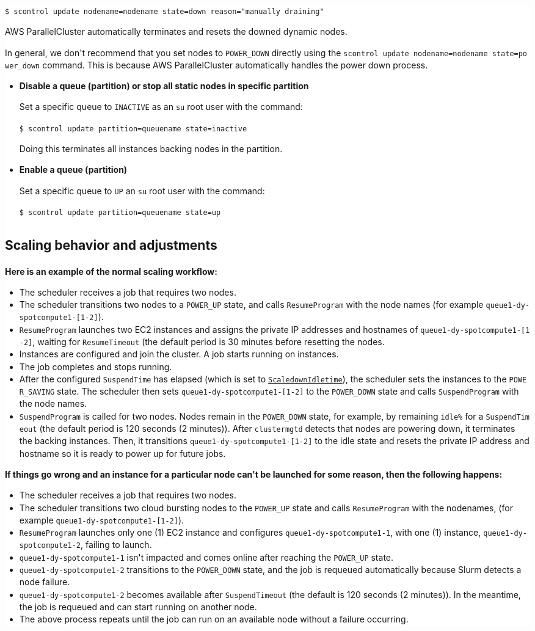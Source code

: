   ```
  $ scontrol update nodename=nodename state=down reason="manually draining"
  ```

  AWS ParallelCluster automatically terminates and resets the downed dynamic nodes\.

  In general, we don't recommend that you set nodes to `POWER_DOWN` directly using the `scontrol update nodename=nodename state=power_down` command\. This is because AWS ParallelCluster automatically handles the power down process\.
+ **Disable a queue \(partition\) or stop all static nodes in specific partition**

  Set a specific queue to `INACTIVE` as an `su` root user with the command:

  ```
  $ scontrol update partition=queuename state=inactive
  ```

  Doing this terminates all instances backing nodes in the partition\.
+ **Enable a queue \(partition\)**

  Set a specific queue to `UP` an `su` root user with the command:

  ```
  $ scontrol update partition=queuename state=up
  ```

## Scaling behavior and adjustments<a name="multiple-queue-mode-slurm-user-guide-v3-scaling-behavior"></a>

**Here is an example of the normal scaling workflow:**
+ The scheduler receives a job that requires two nodes\.
+ The scheduler transitions two nodes to a `POWER_UP` state, and calls `ResumeProgram` with the node names \(for example `queue1-dy-spotcompute1-[1-2]`\)\.
+ `ResumeProgram` launches two EC2 instances and assigns the private IP addresses and hostnames of `queue1-dy-spotcompute1-[1-2]`, waiting for `ResumeTimeout` \(the default period is 30 minutes before resetting the nodes\.
+ Instances are configured and join the cluster\. A job starts running on instances\.
+ The job completes and stops running\.
+ After the configured `SuspendTime` has elapsed \(which is set to [`ScaledownIdletime`](Scheduling-v3.md#yaml-Scheduling-SlurmSettings-ScaledownIdletime)\), the scheduler sets the instances to the `POWER_SAVING` state\. The scheduler then sets `queue1-dy-spotcompute1-[1-2]` to the `POWER_DOWN` state and calls `SuspendProgram` with the node names\.
+ `SuspendProgram` is called for two nodes\. Nodes remain in the `POWER_DOWN` state, for example, by remaining `idle%` for a `SuspendTimeout` \(the default period is 120 seconds \(2 minutes\)\)\. After `clustermgtd` detects that nodes are powering down, it terminates the backing instances\. Then, it transitions `queue1-dy-spotcompute1-[1-2]` to the idle state and resets the private IP address and hostname so it is ready to power up for future jobs\.

**If things go wrong and an instance for a particular node can't be launched for some reason, then the following happens:**
+ The scheduler receives a job that requires two nodes\.
+ The scheduler transitions two cloud bursting nodes to the `POWER_UP` state and calls `ResumeProgram` with the nodenames, \(for example `queue1-dy-spotcompute1-[1-2]`\)\.
+ `ResumeProgram` launches only one \(1\) EC2 instance and configures `queue1-dy-spotcompute1-1`, with one \(1\) instance, `queue1-dy-spotcompute1-2`, failing to launch\.
+ `queue1-dy-spotcompute1-1` isn't impacted and comes online after reaching the `POWER_UP` state\.
+ `queue1-dy-spotcompute1-2` transitions to the `POWER_DOWN` state, and the job is requeued automatically because Slurm detects a node failure\.
+ `queue1-dy-spotcompute1-2` becomes available after `SuspendTimeout` \(the default is 120 seconds \(2 minutes\)\)\. In the meantime, the job is requeued and can start running on another node\.
+ The above process repeats until the job can run on an available node without a failure occurring\.

